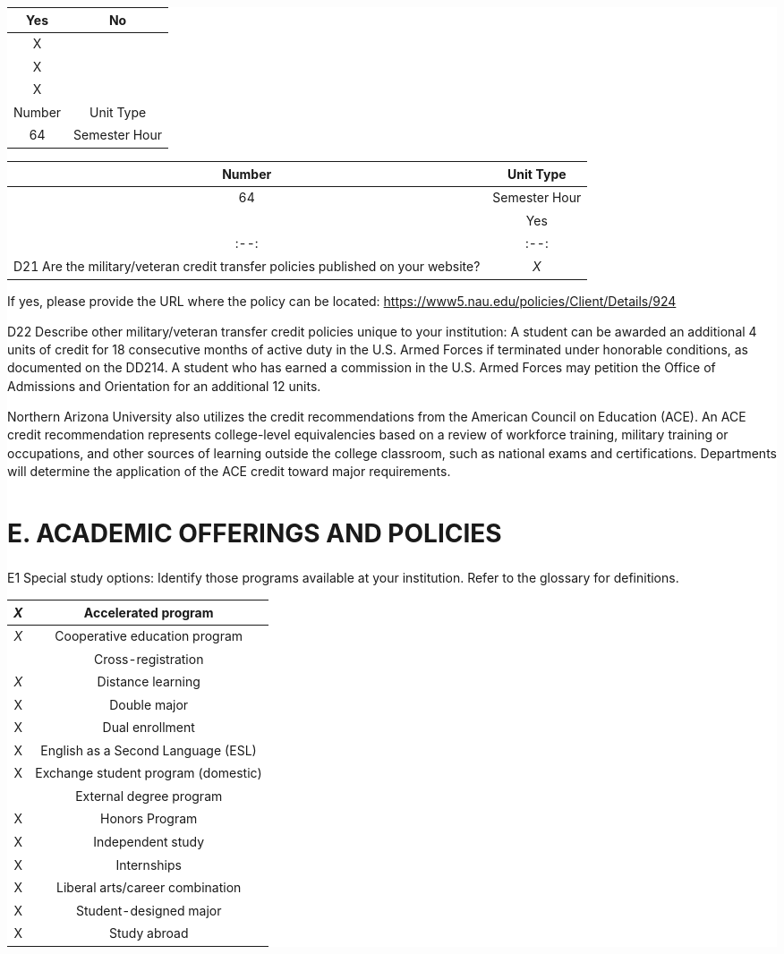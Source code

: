 | Yes | No |
| :--: | :--: |
| X |  |
| X |  |
| X |  |
| Number | Unit Type |
| 64 | Semester Hour |


| Number | Unit Type |
| :--: | :--: |
| 64 | Semester Hour |
|  | Yes | No |
| :--: | :--: | :--: |
| D21 Are the military/veteran credit transfer policies published on your website? | $X$ |  |

If yes, please provide the URL where the policy can be located: https://www5.nau.edu/policies/Client/Details/924

D22 Describe other military/veteran transfer credit policies unique to your institution:
A student can be awarded an additional 4 units of credit for 18 consecutive months of active duty in the U.S. Armed Forces if terminated under honorable conditions, as documented on the DD214. A student who has earned a commission in the U.S. Armed Forces may petition the Office of Admissions and Orientation for an additional 12 units.

Northern Arizona University also utilizes the credit recommendations from the American Council on Education (ACE). An ACE credit recommendation represents college-level equivalencies based on a review of workforce training, military training or occupations, and other sources of learning outside the college classroom, such as national exams and certifications. Departments will determine the application of the ACE credit toward major requirements.
# E. ACADEMIC OFFERINGS AND POLICIES 

E1 Special study options: Identify those programs available at your institution. Refer to the glossary for definitions.

| $X$ | Accelerated program |
| :--: | :--: |
| $X$ | Cooperative education program |
|  | Cross-registration |
| $X$ | Distance learning |
| X | Double major |
| X | Dual enrollment |
| X | English as a Second Language (ESL) |
| X | Exchange student program (domestic) |
|  | External degree program |
| X | Honors Program |
| X | Independent study |
| X | Internships |
| X | Liberal arts/career combination |
| X | Student-designed major |
| X | Study abroad |